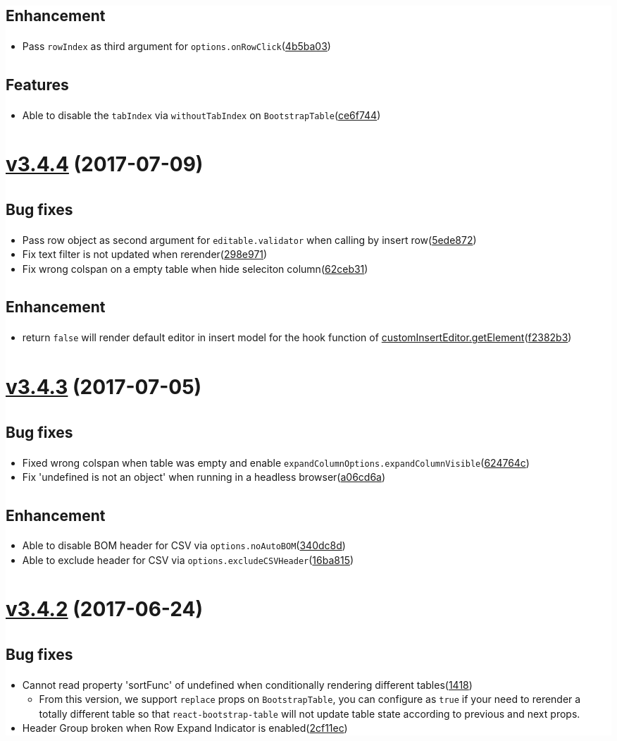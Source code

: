 ## Enhancement
* Pass `rowIndex` as third argument for `options.onRowClick`([4b5ba03](https://github.com/AllenFang/react-bootstrap-table/commit/4b5ba037437977b54a577084e0779f53e9b02785))

## Features
* Able to disable the `tabIndex` via `withoutTabIndex` on `BootstrapTable`([ce6f744](https://github.com/AllenFang/react-bootstrap-table/commit/ce6f744d3d7f101c800459a7d0608daed5dff74e))

<a name="v3.4.4"></a>
# [v3.4.4](https://github.com/AllenFang/react-bootstrap-table/compare/v3.4.3...v3.4.4) (2017-07-09)
## Bug fixes
* Pass row object as second argument for `editable.validator` when calling by insert row([5ede872](https://github.com/AllenFang/react-bootstrap-table/commit/5ede87270677c9d8fe37bdef2cccbf4a05f5748a))
* Fix text filter is not updated when rerender([298e971](https://github.com/AllenFang/react-bootstrap-table/commit/298e971b5c5658d0baeb67163d279298751085ed))
* Fix wrong colspan on a empty table when hide seleciton column([62ceb31](https://github.com/AllenFang/react-bootstrap-table/commit/62ceb313f6d523e02f5b49275b69b3b4e3326e7a))

## Enhancement
* return `false` will render default editor in insert model for the hook function of [customInsertEditor.getElement](http://allenfang.github.io/react-bootstrap-table/custom.html#insertmodalfield)([f2382b3](https://github.com/AllenFang/react-bootstrap-table/commit/f2382b36cc924e286ec271f92134673278458c3c))

<a name="v3.4.3"></a>
# [v3.4.3](https://github.com/AllenFang/react-bootstrap-table/compare/v3.4.2...v3.4.3) (2017-07-05)
## Bug fixes
* Fixed wrong colspan when table was empty and enable `expandColumnOptions.expandColumnVisible`([624764c](https://github.com/AllenFang/react-bootstrap-table/commit/624764c8ee03b10054f81b67b54da7280005e4c4))
* Fix 'undefined is not an object' when running in a headless browser([a06cd6a](https://github.com/AllenFang/react-bootstrap-table/commit/a06cd6adb43c3bcf0cbea3cc8179c4d772453faa))

## Enhancement
* Able to disable BOM header for CSV via `options.noAutoBOM`([340dc8d](https://github.com/AllenFang/react-bootstrap-table/commit/340dc8d54f4ce06e9881a266b629072097d760e2))
* Able to exclude header for CSV via `options.excludeCSVHeader`([16ba815](https://github.com/AllenFang/react-bootstrap-table/commit/16ba815f599080a078e9d30069206734f8dabf38))

<a name="v3.4.2"></a>
# [v3.4.2](https://github.com/AllenFang/react-bootstrap-table/compare/v3.4.1...v3.4.2) (2017-06-24)
## Bug fixes
* Cannot read property 'sortFunc' of undefined when conditionally rendering different tables([1418](https://github.com/AllenFang/react-bootstrap-table/commit/b6da50eb2ed4a3ffb133557f6c0a2788ec7aa9f8))
	* From this version, we support `replace` props on `BootstrapTable`, you can configure as `true` if your need to rerender a totally different table so that
`react-bootstrap-table` will not update table state according to previous and next props.
* Header Group broken when Row Expand Indicator is enabled([2cf11ec](https://github.com/AllenFang/react-bootstrap-table/commit/2cf11ec951089ff6452c0a97ee0613fc113103c5))
